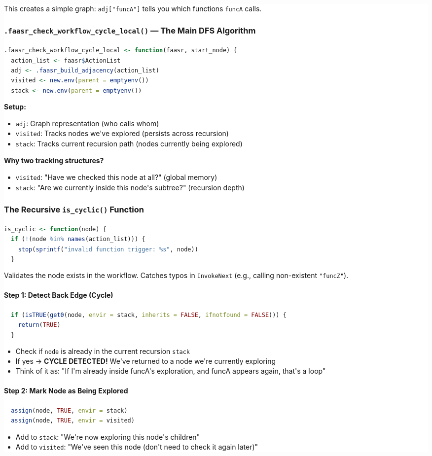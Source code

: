 This creates a simple graph: `adj["funcA"]` tells you which functions `funcA` calls.

### `.faasr_check_workflow_cycle_local()` — The Main DFS Algorithm

```r
.faasr_check_workflow_cycle_local <- function(faasr, start_node) {
  action_list <- faasr$ActionList
  adj <- .faasr_build_adjacency(action_list)
  visited <- new.env(parent = emptyenv())
  stack <- new.env(parent = emptyenv())
```

**Setup:**
- `adj`: Graph representation (who calls whom)
- `visited`: Tracks nodes we've explored (persists across recursion)
- `stack`: Tracks current recursion path (nodes currently being explored)

**Why two tracking structures?**

- `visited`: "Have we checked this node at all?" (global memory)
- `stack`: "Are we currently inside this node's subtree?" (recursion depth)

### The Recursive `is_cyclic()` Function

```r
is_cyclic <- function(node) {
  if (!(node %in% names(action_list))) {
    stop(sprintf("invalid function trigger: %s", node))
  }
```

Validates the node exists in the workflow. Catches typos in `InvokeNext` (e.g., calling non-existent `"funcZ"`).

#### Step 1: Detect Back Edge (Cycle)
```r
  if (isTRUE(get0(node, envir = stack, inherits = FALSE, ifnotfound = FALSE))) {
    return(TRUE)
  }
```

- Check if `node` is already in the current recursion `stack`
- If yes → **CYCLE DETECTED!** We've returned to a node we're currently exploring
- Think of it as: "If I'm already inside funcA's exploration, and funcA appears again, that's a loop"

#### Step 2: Mark Node as Being Explored
```r
  assign(node, TRUE, envir = stack)
  assign(node, TRUE, envir = visited)
```

- Add to `stack`: "We're now exploring this node's children"
- Add to `visited`: "We've seen this node (don't need to check it again later)"
